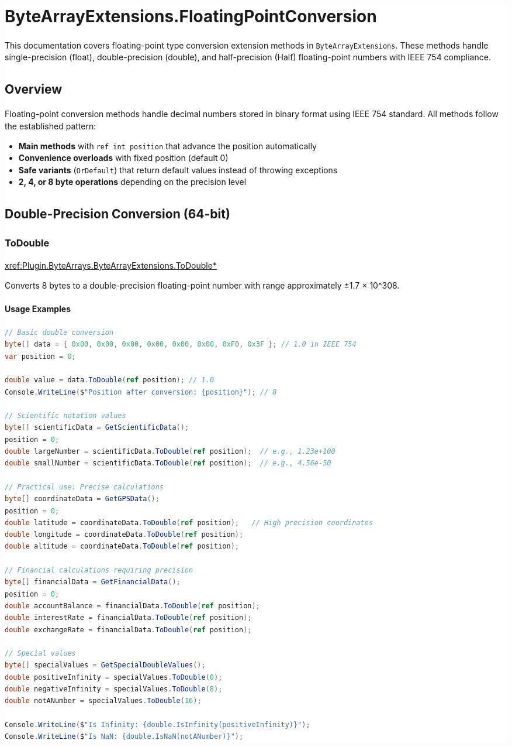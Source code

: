 # ByteArrayExtensions.FloatingPointConversion

This documentation covers floating-point type conversion extension methods in `ByteArrayExtensions`. These methods handle single-precision (float), double-precision (double), and half-precision (Half) floating-point numbers with IEEE 754 compliance.

## Overview

Floating-point conversion methods handle decimal numbers stored in binary format using IEEE 754 standard. All methods follow the established pattern:
- **Main methods** with `ref int position` that advance the position automatically
- **Convenience overloads** with fixed position (default 0)
- **Safe variants** (`OrDefault`) that return default values instead of throwing exceptions
- **2, 4, or 8 byte operations** depending on the precision level

## Double-Precision Conversion (64-bit)

### ToDouble
<xref:Plugin.ByteArrays.ByteArrayExtensions.ToDouble*>

Converts 8 bytes to a double-precision floating-point number with range approximately ±1.7 × 10^308.

#### Usage Examples

```csharp
// Basic double conversion
byte[] data = { 0x00, 0x00, 0x00, 0x00, 0x00, 0x00, 0xF0, 0x3F }; // 1.0 in IEEE 754
var position = 0;

double value = data.ToDouble(ref position); // 1.0
Console.WriteLine($"Position after conversion: {position}"); // 8

// Scientific notation values
byte[] scientificData = GetScientificData();
position = 0;
double largeNumber = scientificData.ToDouble(ref position);  // e.g., 1.23e+100
double smallNumber = scientificData.ToDouble(ref position);  // e.g., 4.56e-50

// Practical use: Precise calculations
byte[] coordinateData = GetGPSData();
position = 0;
double latitude = coordinateData.ToDouble(ref position);   // High precision coordinates
double longitude = coordinateData.ToDouble(ref position);
double altitude = coordinateData.ToDouble(ref position);

// Financial calculations requiring precision
byte[] financialData = GetFinancialData();
position = 0;
double accountBalance = financialData.ToDouble(ref position);
double interestRate = financialData.ToDouble(ref position);
double exchangeRate = financialData.ToDouble(ref position);

// Special values
byte[] specialValues = GetSpecialDoubleValues();
double positiveInfinity = specialValues.ToDouble(0);
double negativeInfinity = specialValues.ToDouble(8);
double notANumber = specialValues.ToDouble(16);

Console.WriteLine($"Is Infinity: {double.IsInfinity(positiveInfinity)}");
Console.WriteLine($"Is NaN: {double.IsNaN(notANumber)}");
```
